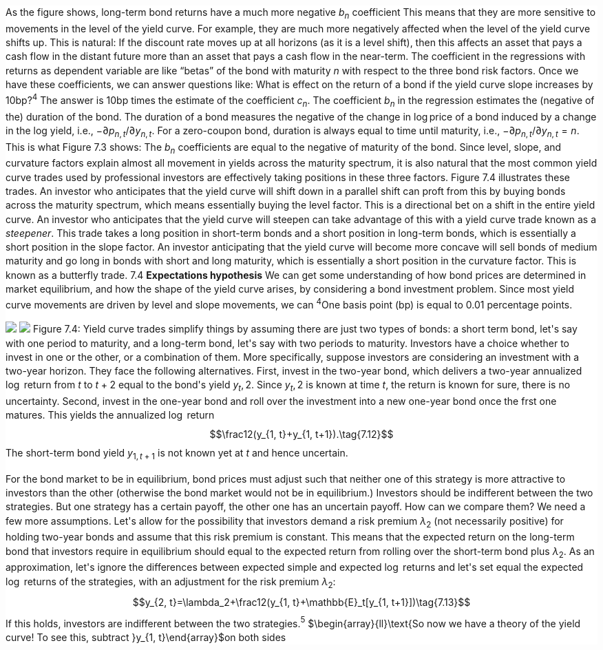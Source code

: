 As the figure shows,  long-term bond returns have a much more negative $b_n$ coefficient This means that they are more sensitive to movements in the level of the yield curve. For example,  they are much more negatively affected when the level of the yield curve shifts up. This is natural: If the discount rate moves up at all horizons (as it is a level shift),  then this affects an asset that pays a cash flow in the distant future more than an asset that pays a cash flow in the near-term.
The coefficient in the regressions with returns as dependent variable are like “betas” of the bond with maturity $n$ with respect to the three bond risk factors. Once we have these coefficients,  we can answer questions like: What is effect on the return of a bond if the yield curve slope increases by 10bp?$^4$ The answer is 10bp times the estimate of the coefficient $c_n.$
The coefficient $b_n$ in the regression estimates the (negative of the) duration of the bond. The duration of a bond measures the negative of the change in $\log$price of a bond induced by a change in the log yield,  i.e.,  $-\partial p_{n,  t}/\partial y_{n,  t}.$ For a zero-coupon bond,  duration is always equal to time until maturity,  i.e.,  $-\partial p_{n,  t}/\partial y_{n,  t}=n.$ This is what Figure 7.3 shows: The $b_n$ coefficients are equal to the negative of maturity of the bond.
Since level,  slope,  and curvature factors explain almost all movement in yields across the maturity spectrum,  it is also natural that the most common yield curve trades used by professional investors are effectively taking positions in these three factors. Figure 7.4 illustrates these trades. An investor who anticipates that the yield curve will shift down in a parallel shift can proft from this by buying bonds across the maturity spectrum,  which means essentially buying the level factor. This is a directional bet on a shift in the entire yield curve. An investor who anticipates that the yield curve will steepen can take advantage of this with a yield curve trade known as a $steepener.$ This trade takes a long position in short-term bonds and a short position in long-term bonds,  which is essentially a short position in the slope factor. An investor anticipating that the yield curve will become more concave will sell bonds of medium maturity and go long in bonds with short and long maturity,  which is essentially a short position in the curvature factor. This is known as a butterfly trade.
7.4 $\textbf{Expectations hypothesis}$
We can get some understanding of how bond prices are determined in market equilibrium,  and how the shape of the yield curve arises,  by considering a bond investment problem. Since most yield curve movements are driven by level and slope movements,  we can
$^4$One basis point (bp) is equal to 0.01 percentage points.

![](https://img.simpletex.net/pdf/BzBdZhAg/frbTcrEAvcmgzQgE2w9fouZRkDxV28hIo.png)
![](https://img.simpletex.net/pdf/BzBdZhAg/f4MUlQH9lUdx0DgxSd9epiw2U8z9sPLGu.png)
Figure 7.4: Yield curve trades
simplify things by assuming there are just two types of bonds: a short term bond,  let's say with one period to maturity,  and a long-term bond,  let's say with two periods to maturity. Investors have a choice whether to invest in one or the other,  or a combination of them.
More specifically,  suppose investors are considering an investment with a two-year
horizon. They face the following alternatives.
First,  invest in the two-year bond,  which delivers a two-year annualized $\log$ return from $t$ to $t+2$ equal to the bond's yield $y_t,  2.$ Since $y_t,  2$ is known at time $t$,  the return is known for sure,  there is no uncertainty.
Second,  invest in the one-year bond and roll over the investment into a new one-year
bond once the frst one matures. This yields the annualized $\log$ return
$$\frac12(y_{1,  t}+y_{1,  t+1}).\tag{7.12}$$
The short-term bond yield $y_{1,  t+1}$ is not known yet at $t$ and hence uncertain.

For the bond market to be in equilibrium,  bond prices must adjust such that neither one of this strategy is more attractive to investors than the other (otherwise the bond market would not be in equilibrium.) Investors should be indifferent between the two strategies. But one strategy has a certain payoff,  the other one has an uncertain payoff. How can we compare them? We need a few more assumptions. Let's allow for the possibility that investors demand a risk premium $\lambda_2$ (not necessarily positive) for holding two-year bonds and assume that this risk premium is constant. This means that the expected return on the long-term bond that investors require in equilibrium should equal to the expected return from rolling over the short-term bond plus $\lambda_2.$ As an approximation,  let's ignore the differences between expected simple and expected $\log$ returns and let's set equal the expected $\log$ returns of the strategies,  with an adjustment for the risk premium $\lambda_2{:}$
$$y_{2,  t}=\lambda_2+\frac12(y_{1,  t}+\mathbb{E}_t[y_{1,  t+1}])\tag{7.13}$$
If this holds,  investors are indifferent between the two strategies.$^5$
$\begin{array}{ll}\text{So now we have a theory of the yield curve! To see this,   subtract }y_{1,  t}\end{array}$on both sides